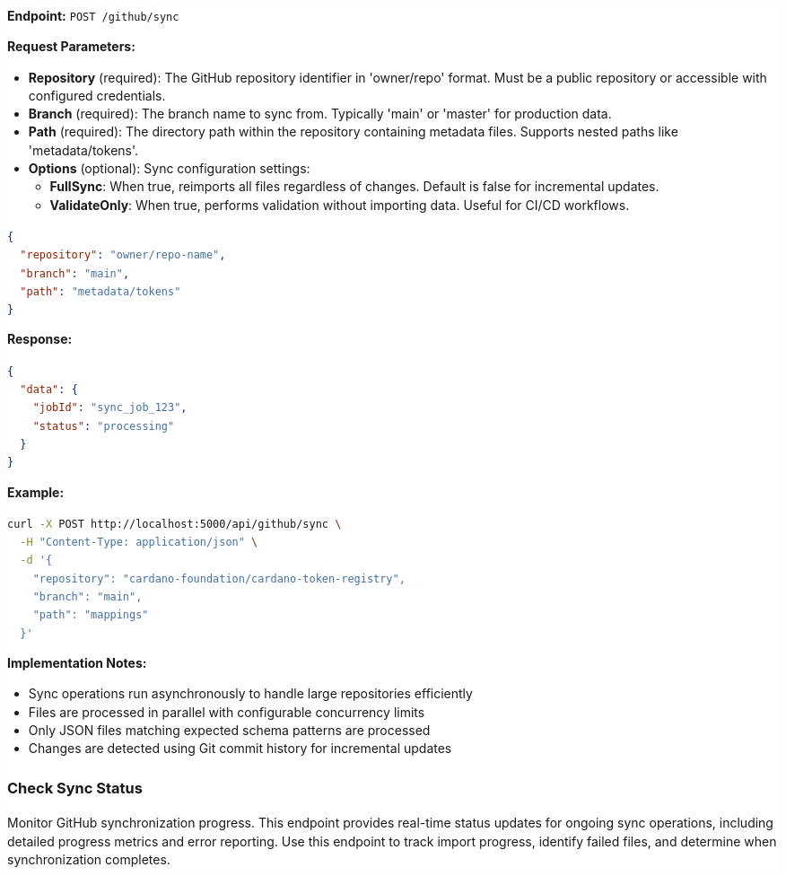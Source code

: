 **Endpoint:** `POST /github/sync`

**Request Parameters:**
- **Repository** (required): The GitHub repository identifier in 'owner/repo' format. Must be a public repository or accessible with configured credentials.
- **Branch** (required): The branch name to sync from. Typically 'main' or 'master' for production data.
- **Path** (required): The directory path within the repository containing metadata files. Supports nested paths like 'metadata/tokens'.
- **Options** (optional): Sync configuration settings:
  - **FullSync**: When true, reimports all files regardless of changes. Default is false for incremental updates.
  - **ValidateOnly**: When true, performs validation without importing data. Useful for CI/CD workflows.

```json
{
  "repository": "owner/repo-name",
  "branch": "main",
  "path": "metadata/tokens"
}
```

**Response:**
```json
{
  "data": {
    "jobId": "sync_job_123",
    "status": "processing"
  }
}
```

**Example:**
```bash
curl -X POST http://localhost:5000/api/github/sync \
  -H "Content-Type: application/json" \
  -d '{
    "repository": "cardano-foundation/cardano-token-registry",
    "branch": "main",
    "path": "mappings"
  }'
```

**Implementation Notes:**
- Sync operations run asynchronously to handle large repositories efficiently
- Files are processed in parallel with configurable concurrency limits
- Only JSON files matching expected schema patterns are processed
- Changes are detected using Git commit history for incremental updates

### Check Sync Status

Monitor GitHub synchronization progress. This endpoint provides real-time status updates for ongoing sync operations, including detailed progress metrics and error reporting. Use this endpoint to track import progress, identify failed files, and determine when synchronization completes.
